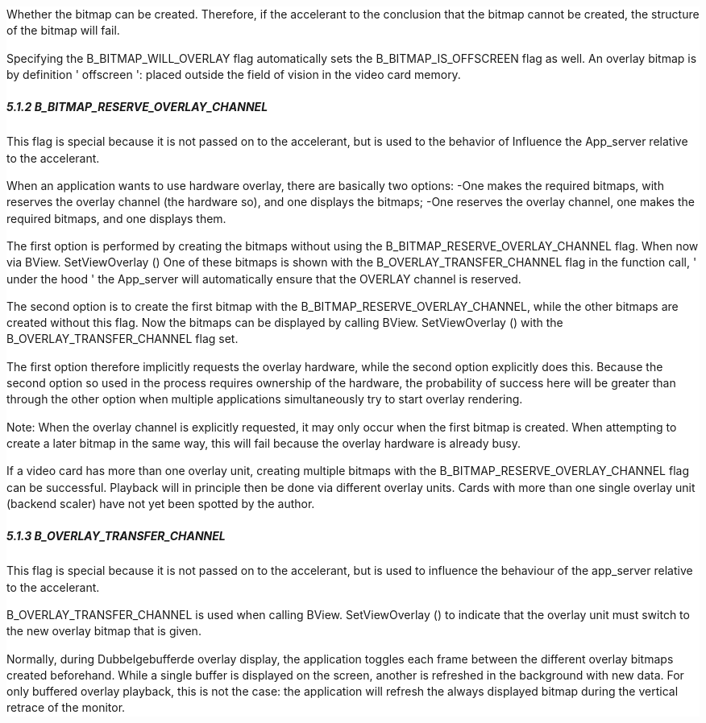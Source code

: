 Whether the bitmap can be created. Therefore, if the accelerant to the conclusion that the bitmap cannot be created, the structure of the bitmap will fail.

Specifying the B_BITMAP_WILL_OVERLAY flag automatically sets the B_BITMAP_IS_OFFSCREEN flag as well. An overlay bitmap is by definition ' offscreen ': placed outside the field of vision in the video card memory.</p>

<a name="5.1.1"></a>
<h5>5.1.2 B_BITMAP_RESERVE_OVERLAY_CHANNEL</h5>

<p>This flag is special because it is not passed on to the accelerant, but is used to the behavior of
 Influence the App_server relative to the accelerant.

When an application wants to use hardware overlay, there are basically two options:
-One makes the required bitmaps, with reserves the overlay channel (the hardware so), and one displays the bitmaps;
-One reserves the overlay channel, one makes the required bitmaps, and one displays them.

The first option is performed by creating the bitmaps without using the B_BITMAP_RESERVE_OVERLAY_CHANNEL flag. When now via BView. SetViewOverlay () One of these bitmaps is shown with the B_OVERLAY_TRANSFER_CHANNEL flag in the function call, ' under the hood ' the App_server will automatically ensure that the OVERLAY channel is reserved.

The second option is to create the first bitmap with the B_BITMAP_RESERVE_OVERLAY_CHANNEL, while the other bitmaps are created without this flag. Now the bitmaps can be displayed by calling BView. SetViewOverlay () with the B_OVERLAY_TRANSFER_CHANNEL flag set.

The first option therefore implicitly requests the overlay hardware, while the second option explicitly does this. Because the second option so used in the process requires ownership of the hardware, the probability of success here will be greater than through the other option when multiple applications simultaneously try to start overlay rendering.

Note:
When the overlay channel is explicitly requested, it may only occur when the first bitmap is created. When attempting to create a later bitmap in the same way, this will fail because the overlay hardware is already busy.</p>

If a video card has more than one overlay unit, creating multiple bitmaps with the B_BITMAP_RESERVE_OVERLAY_CHANNEL flag can be successful. Playback will in principle then be done via different overlay units.
Cards with more than one single overlay unit (backend scaler) have not yet been spotted by the author.</p>

<a name="5.1.3"></a>
<h5>5.1.3 B_OVERLAY_TRANSFER_CHANNEL</h5>

<p>This flag is special because it is not passed on to the accelerant, but is used to influence the behaviour of the app_server relative to the accelerant.

B_OVERLAY_TRANSFER_CHANNEL is used when calling BView. SetViewOverlay () to indicate that the overlay unit must switch to the new overlay bitmap that is given. 

Normally, during Dubbelgebufferde overlay display, the application toggles each frame between the different overlay bitmaps created beforehand. While a single buffer is displayed on the screen, another is refreshed in the background with new data. For only buffered overlay playback, this is not the case: the application will refresh the always displayed bitmap during the vertical retrace of the monitor.
